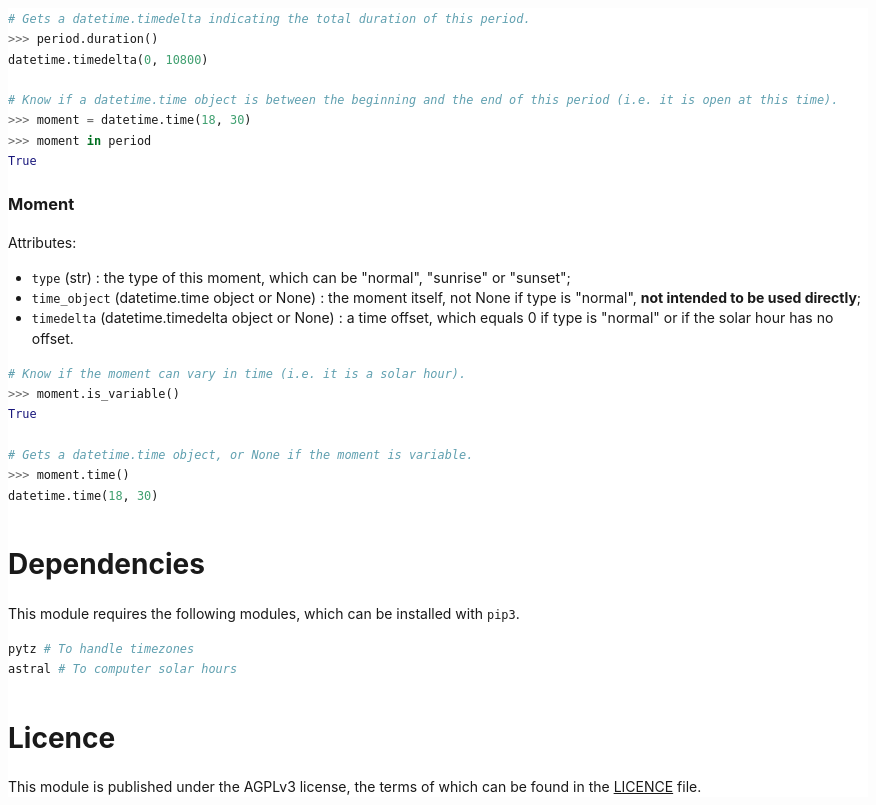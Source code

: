 ```python
# Gets a datetime.timedelta indicating the total duration of this period.
>>> period.duration()
datetime.timedelta(0, 10800)

# Know if a datetime.time object is between the beginning and the end of this period (i.e. it is open at this time).
>>> moment = datetime.time(18, 30)
>>> moment in period
True
```

### <a name="moment"></a>Moment

Attributes:
- `type` (str) : the type of this moment, which can be "normal", "sunrise" or "sunset";
- `time_object` (datetime.time object or None) : the moment itself, not None if type is "normal", **not intended to be used directly**;
- `timedelta` (datetime.timedelta object or None) : a time offset, which equals 0 if type is "normal" or if the solar hour has no offset.

```python
# Know if the moment can vary in time (i.e. it is a solar hour).
>>> moment.is_variable()
True

# Gets a datetime.time object, or None if the moment is variable.
>>> moment.time()
datetime.time(18, 30)
```

# Dependencies

This module requires the following modules, which can be installed with `pip3`.

```python
pytz # To handle timezones
astral # To computer solar hours
```

# Licence

This module is published under the AGPLv3 license, the terms of which can be found in the [LICENCE](LICENCE) file.
